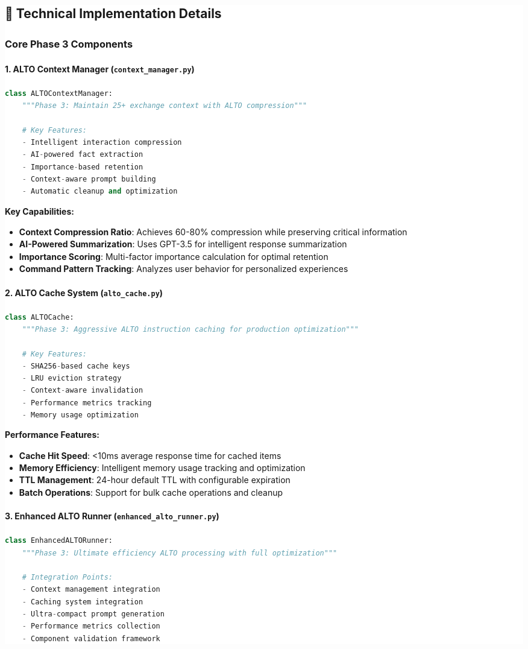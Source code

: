 ## 🔧 Technical Implementation Details

### **Core Phase 3 Components**

#### 1. **ALTO Context Manager** (`context_manager.py`)
```python
class ALTOContextManager:
    """Phase 3: Maintain 25+ exchange context with ALTO compression"""
    
    # Key Features:
    - Intelligent interaction compression
    - AI-powered fact extraction
    - Importance-based retention
    - Context-aware prompt building
    - Automatic cleanup and optimization
```

**Key Capabilities:**
- **Context Compression Ratio**: Achieves 60-80% compression while preserving critical information
- **AI-Powered Summarization**: Uses GPT-3.5 for intelligent response summarization
- **Importance Scoring**: Multi-factor importance calculation for optimal retention
- **Command Pattern Tracking**: Analyzes user behavior for personalized experiences

#### 2. **ALTO Cache System** (`alto_cache.py`)
```python
class ALTOCache:
    """Phase 3: Aggressive ALTO instruction caching for production optimization"""
    
    # Key Features:
    - SHA256-based cache keys
    - LRU eviction strategy
    - Context-aware invalidation
    - Performance metrics tracking
    - Memory usage optimization
```

**Performance Features:**
- **Cache Hit Speed**: <10ms average response time for cached items
- **Memory Efficiency**: Intelligent memory usage tracking and optimization
- **TTL Management**: 24-hour default TTL with configurable expiration
- **Batch Operations**: Support for bulk cache operations and cleanup

#### 3. **Enhanced ALTO Runner** (`enhanced_alto_runner.py`)
```python
class EnhancedALTORunner:
    """Phase 3: Ultimate efficiency ALTO processing with full optimization"""
    
    # Integration Points:
    - Context management integration
    - Caching system integration
    - Ultra-compact prompt generation
    - Performance metrics collection
    - Component validation framework
```
